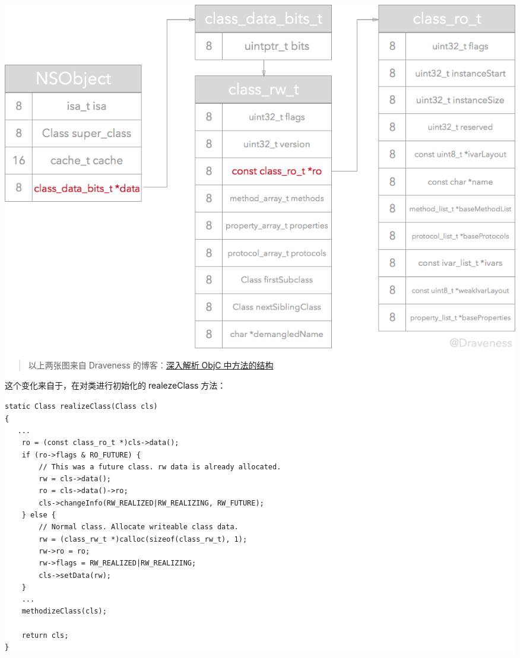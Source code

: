 ![](/images/2017-04-12-基础知识-Objective-C-中的类结构/图5.png)

> 以上两张图来自 Draveness 的博客：[深入解析 ObjC 中方法的结构](http://draveness.me/method-struct.html)

这个变化来自于，在对类进行初始化的 realezeClass 方法：

```
static Class realizeClass(Class cls)
{
   ...
    ro = (const class_ro_t *)cls->data();
    if (ro->flags & RO_FUTURE) {
        // This was a future class. rw data is already allocated.
        rw = cls->data();
        ro = cls->data()->ro;
        cls->changeInfo(RW_REALIZED|RW_REALIZING, RW_FUTURE);
    } else {
        // Normal class. Allocate writeable class data.
        rw = (class_rw_t *)calloc(sizeof(class_rw_t), 1);
        rw->ro = ro;
        rw->flags = RW_REALIZED|RW_REALIZING;
        cls->setData(rw);
    }
    ...
	methodizeClass(cls);

	return cls;
}
```
